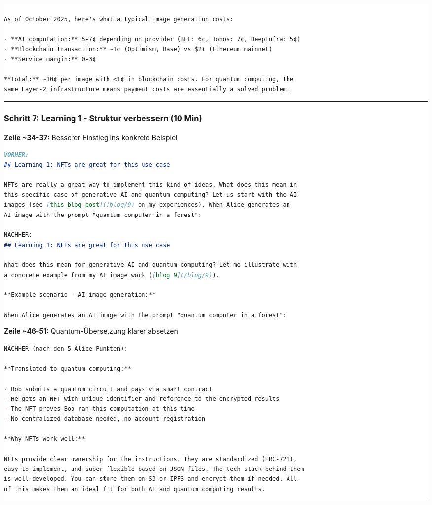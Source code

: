 ```markdown

As of October 2025, here's what a typical image generation costs:

- **AI computation:** 5-7¢ depending on provider (BFL: 6¢, Ionos: 7¢, DeepInfra: 5¢)
- **Blockchain transaction:** ~1¢ (Optimism, Base) vs $2+ (Ethereum mainnet)
- **Service margin:** 0-3¢

**Total:** ~10¢ per image with <1¢ in blockchain costs. For quantum computing, the 
same Layer-2 infrastructure means payment costs are essentially a solved problem.
```

---

### Schritt 7: Learning 1 - Struktur verbessern (10 Min)

**Zeile ~34-37:** Besserer Einstieg ins konkrete Beispiel

```markdown
VORHER:
## Learning 1: NFTs are great for this use case

NFTs are really a great way to implement this kind of ideas. What does this mean in 
this specific case of generative AI and quantum computing? Let us start with the AI 
images (see [this blog post](/blog/9) on my experiences). When Alice generates an 
AI image with the prompt "quantum computer in a forest":

NACHHER:
## Learning 1: NFTs are great for this use case

What does this mean for generative AI and quantum computing? Let me illustrate with 
a concrete example from my AI image work ([blog 9](/blog/9)).

**Example scenario - AI image generation:**

When Alice generates an AI image with the prompt "quantum computer in a forest":
```

**Zeile ~46-51:** Quantum-Übersetzung klarer absetzen

```markdown
NACHHER (nach den 5 Alice-Punkten):

**Translated to quantum computing:**

- Bob submits a quantum circuit and pays via smart contract
- He gets an NFT with unique identifier and reference to the encrypted results
- The NFT proves Bob ran this computation at this time
- No centralized database needed, no account registration

**Why NFTs work well:**

NFTs provide clear ownership for the instructions. They are standardized (ERC-721), 
easy to implement, and super flexible based on JSON files. The tech stack behind them 
is well-developed. You can store them on S3 or IPFS and encrypt them if needed. All 
of this makes them an ideal fit for both AI and quantum computing results.
```

---